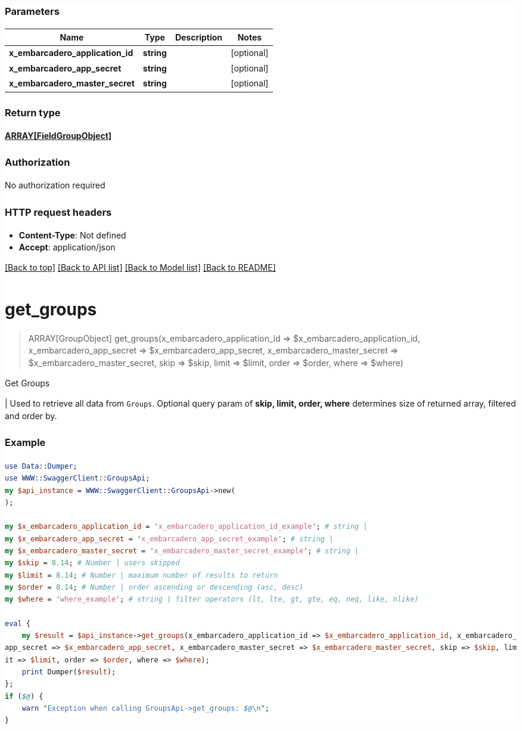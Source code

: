 ### Parameters

Name | Type | Description  | Notes
------------- | ------------- | ------------- | -------------
 **x_embarcadero_application_id** | **string**|  | [optional] 
 **x_embarcadero_app_secret** | **string**|  | [optional] 
 **x_embarcadero_master_secret** | **string**|  | [optional] 

### Return type

[**ARRAY[FieldGroupObject]**](FieldGroupObject.md)

### Authorization

No authorization required

### HTTP request headers

 - **Content-Type**: Not defined
 - **Accept**: application/json

[[Back to top]](#) [[Back to API list]](../README.md#documentation-for-api-endpoints) [[Back to Model list]](../README.md#documentation-for-models) [[Back to README]](../README.md)

# **get_groups**
> ARRAY[GroupObject] get_groups(x_embarcadero_application_id => $x_embarcadero_application_id, x_embarcadero_app_secret => $x_embarcadero_app_secret, x_embarcadero_master_secret => $x_embarcadero_master_secret, skip => $skip, limit => $limit, order => $order, where => $where)

Get Groups

 |      Used to retrieve all data from `Groups`.      Optional query param of **skip, limit, order, where** determines       size of returned array, filtered and order by.

### Example 
```perl
use Data::Dumper;
use WWW::SwaggerClient::GroupsApi;
my $api_instance = WWW::SwaggerClient::GroupsApi->new(
);

my $x_embarcadero_application_id = 'x_embarcadero_application_id_example'; # string | 
my $x_embarcadero_app_secret = 'x_embarcadero_app_secret_example'; # string | 
my $x_embarcadero_master_secret = 'x_embarcadero_master_secret_example'; # string | 
my $skip = 8.14; # Number | users skipped
my $limit = 8.14; # Number | maximum number of results to return
my $order = 8.14; # Number | order ascending or descending (asc, desc)
my $where = 'where_example'; # string | filter operators (lt, lte, gt, gte, eq, neq, like, nlike)

eval { 
    my $result = $api_instance->get_groups(x_embarcadero_application_id => $x_embarcadero_application_id, x_embarcadero_app_secret => $x_embarcadero_app_secret, x_embarcadero_master_secret => $x_embarcadero_master_secret, skip => $skip, limit => $limit, order => $order, where => $where);
    print Dumper($result);
};
if ($@) {
    warn "Exception when calling GroupsApi->get_groups: $@\n";
}
```
